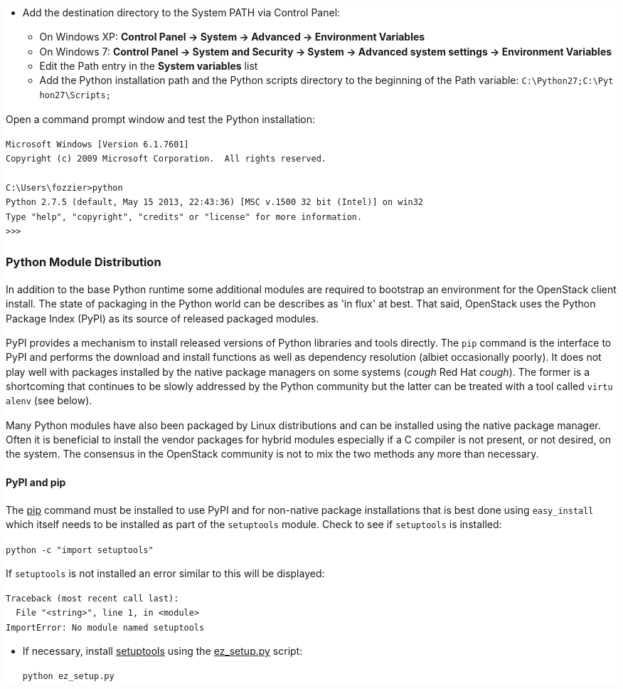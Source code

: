   * Add the destination directory to the System PATH via Control Panel:

    * On Windows XP: **Control Panel → System → Advanced → Environment Variables**
    * On Windows 7: **Control Panel → System and Security → System → Advanced system settings → Environment Variables**
    * Edit the Path entry in the **System variables** list
    * Add the Python installation path and the Python scripts directory to the beginning
      of the Path variable: ``C:\Python27;C:\Python27\Scripts;``

Open a command prompt window and test the Python installation:

    Microsoft Windows [Version 6.1.7601]
    Copyright (c) 2009 Microsoft Corporation.  All rights reserved.

    C:\Users\fozzier>python
    Python 2.7.5 (default, May 15 2013, 22:43:36) [MSC v.1500 32 bit (Intel)] on win32
    Type "help", "copyright", "credits" or "license" for more information.
    >>>

### Python Module Distribution

In addition to the base Python runtime some additional modules are required to bootstrap an environment for the OpenStack client install.  The state of packaging in the Python world can be describes as 'in flux' at best.  That said, OpenStack uses the Python Package Index (PyPI) as its source of released packaged modules.

PyPI provides a mechanism to install released versions of Python libraries and tools directly.  The `pip` command is the interface to PyPI and performs the download and install functions as well as dependency resolution (albiet occasionally poorly).  It does not play well with packages installed by the native package managers on some systems (*cough* Red Hat *cough*). The former is a shortcoming that continues to be slowly addressed by the Python community but the latter can be treated with a tool called `virtualenv` (see below).

Many Python modules have also been packaged by Linux distributions and can be installed using the native package manager.  Often it is beneficial to install the vendor packages for hybrid modules especially if a C compiler is not present, or not desired, on the system.  The consensus in the OpenStack community is not to mix the two methods any more than necessary.

#### PyPI and pip

The [pip](http://www.pip-installer.org/) command must be installed to use PyPI and for non-native package installations that is best done using ``easy_install`` which itself needs to be installed as part of the ``setuptools`` module.  Check to see if ``setuptools`` is installed:

    python -c "import setuptools"
  
If ``setuptools`` is not installed an error similar to this will be displayed:

    Traceback (most recent call last):
      File "<string>", line 1, in <module>
    ImportError: No module named setuptools

  * If necessary, install [setuptools](https://pypi.python.org/pypi/setuptools/0.7.4) using the [ez_setup.py](https://bitbucket.org/pypa/setuptools/raw/0.7.4/ez_setup.py) script:

        python ez_setup.py
